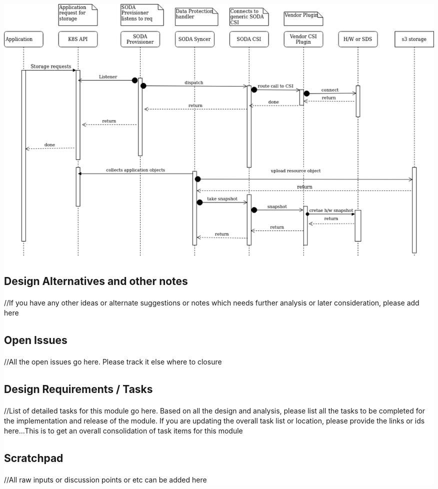 ![SODA CSI snapshot based backup](resources/Container_Storage_CSI_flow.png)
  
## Design Alternatives and other notes

//If you have any other ideas or alternate suggestions or notes which needs further analysis or later consideration, please add here
  

## Open Issues

//All the open issues go here. Please track it else where to closure

  
## Design Requirements / Tasks

//List of detailed tasks for this module go here. Based on all the design and analysis, please list all the tasks to be completed for the implementation and release of the module. If you are updating the overall task list or location, please provide the links or ids here...This is to get an overall consolidation of task items for this module

## Scratchpad

//All raw inputs or discussion points or etc can be added here
